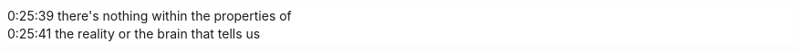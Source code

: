 <a onclick="modifyYTiframeseektime('1539')">0:25:39</a> there's nothing within the properties of  
<a onclick="modifyYTiframeseektime('1541')">0:25:41</a> the reality or the brain that tells us  
